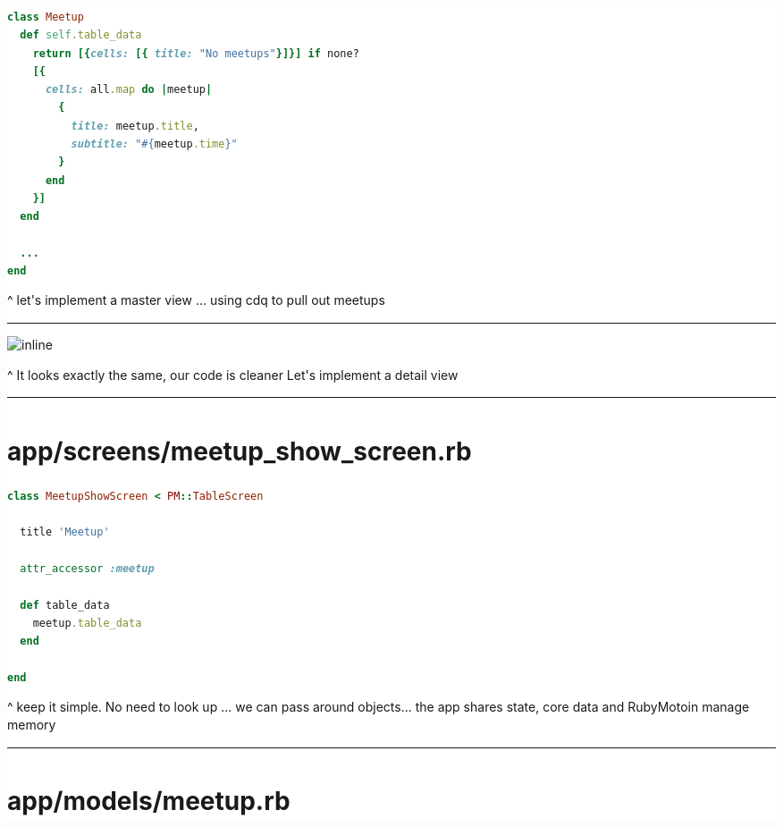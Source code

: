 ```ruby
class Meetup
  def self.table_data
    return [{cells: [{ title: "No meetups"}]}] if none?
    [{
      cells: all.map do |meetup|
        {
          title: meetup.title,
          subtitle: "#{meetup.time}"
        }
      end
    }]
  end

  ...
end
```

^ let's implement a master view ... using cdq to pull out meetups

---

![inline](https://dl.dropboxusercontent.com/s/ve8de22jixdh7tz/2014-09-23%20at%2001.03%202x.png?dl=0)

^ It looks exactly the same, our code is cleaner
Let's implement a detail view

---

# app/screens/meetup\_show\_screen.rb

```ruby
class MeetupShowScreen < PM::TableScreen

  title 'Meetup'

  attr_accessor :meetup

  def table_data
    meetup.table_data
  end

end
```

^ keep it simple. No need to look up ... we can pass around objects... the app shares state, core data and RubyMotoin manage memory

---

# app/models/meetup.rb

